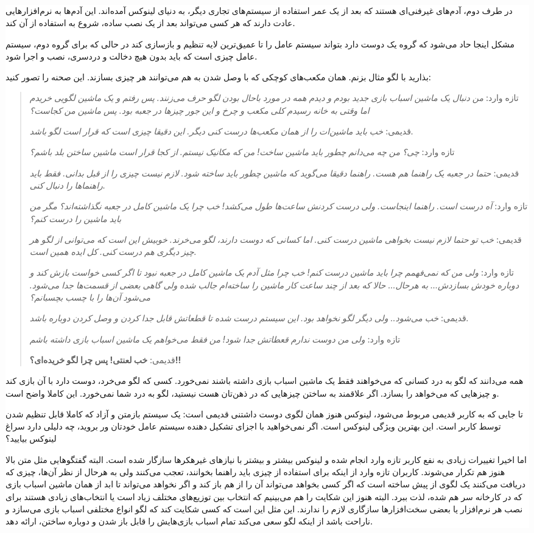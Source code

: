 در طرف دوم،‌ آدم‌های غیرفنی‌ای هستند که بعد از یک عمر استفاده از سیستم‌های تجاری دیگر، به دنیای لینوکس آمده‌اند. این آدم‌ها به نرم‌افزارهایی عادت دارند که هر کسی می‌تواند بعد از یک نصب ساده، شروع به استفاده از آن کند.

مشکل اینجا حاد می‌شود که گروه یک دوست دارد بتواند سیستم عامل را تا عمیق‌ترین لایه تنظیم و بازسازی کند در حالی که برای گروه دوم، سیستم عامل چیزی است که باید بدون هیچ دخالت و دردسری، نصب و اجرا شود.

بذارید با لگو مثال بزنم. همان مکعب‌های کوچکی که با وصل شدن به هم می‌توانند هر چیزی بسازند. این صحنه را تصور کنید:

<blockquote >
تازه وارد: <i> من دنبال یک ماشین اسباب بازی جدید بودم و دیدم همه در مورد باحال بودن لگو حرف می‌زنند. پس رفتم و یک ماشین لگویی خریدم اما وقتی به خانه رسیدم کلی مکعب و چرخ و این جور چیزها در جعبه بود. پس ماشین من کجاست؟</i>

قدیمی: <i>خب باید ماشین‌ات را از همان مکعب‌ها درست کنی دیگر. این دقیقا چیزی است که قرار است لگو باشد.</i>

تازه وارد: <i>چی؟ من چه می‌دانم چطور باید ماشین ساخت! من که مکانیک نیستم. از کجا قرار است ماشین ساختن بلد باشم؟</i>

قدیمی: <i>حتما در جعبه یک راهنما هم هست. راهنما دقیقا می‌گوید که ماشین چطور باید ساخته شود. لازم نیست چیزی را از قبل بدانی. فقط باید راهنماها را دنبال کنی.</i>

تازه وارد: <i>آه درست است. راهنما اینجاست. ولی درست کردنش ساعت‌ها طول می‌کشد! خب چرا یک ماشین کامل در جعبه نگذاشته‌اند؟ مگر من باید ماشین را درست کنم؟</i>

قدیمی: <i>خب تو حتما لازم نیست بخواهی ماشین درست کنی. اما کسانی که دوست دارند، لگو می‌خرند. خوبیش این است که می‌توانی از لگو هر چیز دیگری هم درست کنی. کل ایده همین است.</i>

تازه وارد: <i>ولی من که نمی‌فهمم چرا باید ماشین درست کنم! خب چرا مثل آدم یک ماشین کامل در جعبه نبود تا اگر کسی خواست بازش کند و دوباره خودش بسازدش... به هرحال... حالا که بعد از چند ساعت کار ماشین را ساخته‌ام جالب شده ولی گاهی بعضی از قسمت‌ها جدا می‌شود. می‌شود آن‌ها را با چسب بچسبانم؟</i>

قدیمی: <i>خب می‌شود.. ولی دیگر لگو نخواهد بود. این سیستم درست شده تا قطعاتش قابل جدا کردن و وصل کردن دوباره باشد. </i>

تازه وارد: <i>ولی من دوست ندارم قعطاتش جدا شود! من فقط می‌خواهم یک ماشین اسباب بازی داشته باشم</i>

قدیمی: <strong> خب لعنتی! پس چرا لگو خریده‌ای؟!!</strong>
</blockquote >

همه می‌دانند که لگو به درد کسانی که می‌خواهند فقط یک ماشین اسباب بازی داشته باشند نمی‌خورد. کسی که لگو می‌خرد،‌ دوست دارد با آن بازی کند و چیزهایی که می‌خواهد را بسازد. اگر علاقمند به ساختن چیزهایی که در ذهن‌تان هست نیستید، لگو به درد شما نمی‌خورد. این کاملا واضح است.

تا جایی که به کاربر قدیمی مربوط می‌شود،‌ لینوکس هنوز همان لگوی دوست داشتنی قدیمی است: یک سیستم بازمتن و آزاد که کاملا قابل تنظیم شدن توسط کاربر است. این بهترین ویژگی لینوکس است. اگر نمی‌خواهید با اجزای تشکیل دهنده سیستم عامل خودتان ور بروید،‌ چه دلیلی دارد سراغ لینوکس بیایید؟

اما اخیرا تغییرات زیادی به نفع کاربر تازه وارد انجام شده و لینوکس بیشتر و بیشتر با نیازهای غیرهکرها سازگار شده است. البته گفتگوهایی مثل متن بالا هنوز هم تکرار می‌شوند. کاربران تازه وارد از اینکه برای استفاده از چیزی باید راهنما بخوانند، تعجب می‌کنند ولی به هرحال از نظر آن‌ها، چیزی که دریافت می‌کنند یک لگوی از پیش ساخته است که اگر کسی بخواهد می‌تواند آن را از هم باز کند و اگر نخواهد می‌تواند تا ابد از همان ماشین اسباب بازی که در کارخانه سر هم شده، لذت ببرد. البته هنوز این شکایت را هم می‌بینیم که انتخاب بین توزیع‌های مختلف زیاد است یا انتخاب‌های زیادی هستند برای نصب هر نرم‌افزار یا بعضی سخت‌افزارها سازگاری لازم را ندارند. این مثل این است که کسی شکایت کند که لگو انواع مختلفی اسباب بازی می‌سازد و ناراحت باشد از اینکه لگو سعی می‌کند تمام اسباب بازی‌هایش را قابل باز شدن و دوباره ساختن، ارائه دهد.
